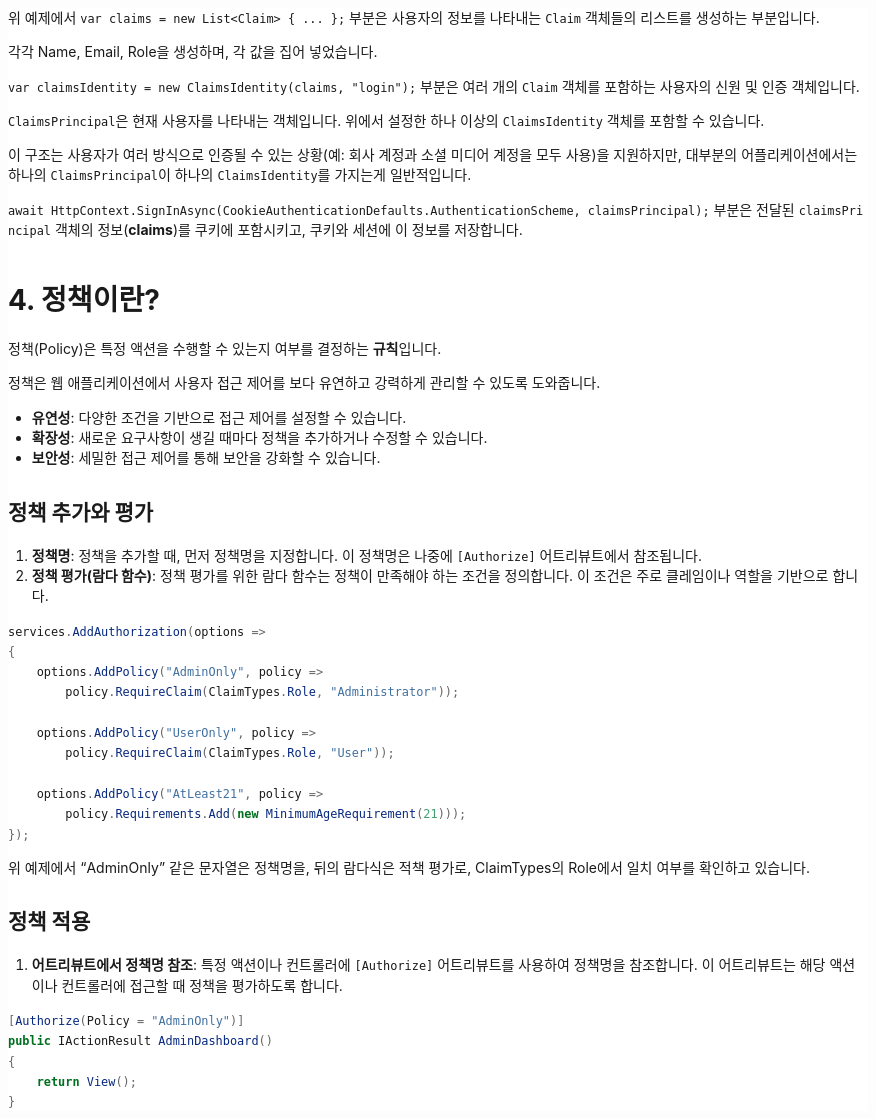 위 예제에서 `var claims = new List<Claim> { ... };` 부분은 사용자의 정보를 나타내는 `Claim` 객체들의 리스트를 생성하는 부분입니다.

각각 Name, Email, Role을 생성하며, 각 값을 집어 넣었습니다.

`var claimsIdentity = new ClaimsIdentity(claims, "login");` 부분은 여러 개의 `Claim` 객체를 포함하는 사용자의 신원 및 인증 객체입니다.

`ClaimsPrincipal`은 현재 사용자를 나타내는 객체입니다. 위에서 설정한 하나 이상의 `ClaimsIdentity` 객체를 포함할 수 있습니다.

이 구조는 사용자가 여러 방식으로 인증될 수 있는 상황(예: 회사 계정과 소셜 미디어 계정을 모두 사용)을 지원하지만, 대부분의 어플리케이션에서는 하나의 `ClaimsPrincipal`이 하나의 `ClaimsIdentity`를 가지는게 일반적입니다.

`await HttpContext.SignInAsync(CookieAuthenticationDefaults.AuthenticationScheme, claimsPrincipal);` 부분은 전달된 `claimsPrincipal` 객체의 <span class="font_highlight">정보(**claims**)를 쿠키에 포함</span>시키고, 쿠키와 세션에 이 정보를 저장합니다.

# 4. 정책이란?

정책(Policy)은 <span class="font_highlight">특정 액션을 수행할 수 있는지 여부를 결정하는 **규칙**</span>입니다.

정책은 웹 애플리케이션에서 사용자 접근 제어를 보다 유연하고 강력하게 관리할 수 있도록 도와줍니다.

- **유연성**: 다양한 조건을 기반으로 접근 제어를 설정할 수 있습니다.
- **확장성**: 새로운 요구사항이 생길 때마다 정책을 추가하거나 수정할 수 있습니다.
- **보안성**: 세밀한 접근 제어를 통해 보안을 강화할 수 있습니다.

## 정책 추가와 평가

1. **정책명**: 정책을 추가할 때, 먼저 정책명을 지정합니다. 이 정책명은 나중에 `[Authorize]` 어트리뷰트에서 참조됩니다.
2. **정책 평가(람다 함수)**: 정책 평가를 위한 람다 함수는 정책이 만족해야 하는 조건을 정의합니다. 이 조건은 주로 클레임이나 역할을 기반으로 합니다.

```csharp
services.AddAuthorization(options =>
{
    options.AddPolicy("AdminOnly", policy => 
        policy.RequireClaim(ClaimTypes.Role, "Administrator"));
    
    options.AddPolicy("UserOnly", policy => 
        policy.RequireClaim(ClaimTypes.Role, "User"));
    
    options.AddPolicy("AtLeast21", policy => 
        policy.Requirements.Add(new MinimumAgeRequirement(21)));
});
```

위 예제에서 “AdminOnly” 같은 문자열은 정책명을, 뒤의 람다식은 적책 평가로, ClaimTypes의 Role에서 일치 여부를 확인하고 있습니다.

## 정책 적용

1. **어트리뷰트에서 정책명 참조**: 특정 액션이나 컨트롤러에 `[Authorize]` 어트리뷰트를 사용하여 정책명을 참조합니다. 
이 어트리뷰트는 해당 액션이나 컨트롤러에 접근할 때 정책을 평가하도록 합니다.

```csharp
[Authorize(Policy = "AdminOnly")]
public IActionResult AdminDashboard()
{
    return View();
}
```
